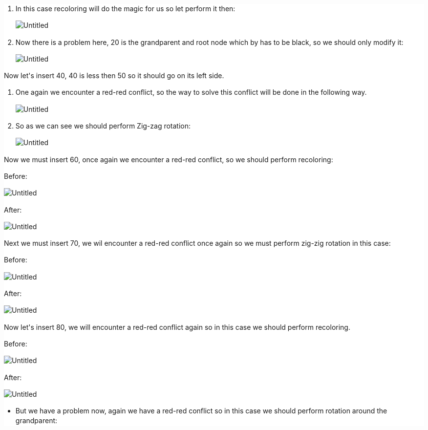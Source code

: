 1. In this case recoloring will do the magic for us so let perform it then:
    
    ![Untitled](13%20-%20Searc%208fc01/Untitled%2029.png)
    
2. Now there is a problem here, 20 is the grandparent and root node which by has to be black, so we should only modify it:
    
    ![Untitled](13%20-%20Searc%208fc01/Untitled%2030.png)
    

Now let's insert 40, 40 is less then 50 so it should go on its left side.

1. One again we encounter a red-red conflict, so the way to solve this conflict will be done in the following way.
    
    ![Untitled](13%20-%20Searc%208fc01/Untitled%2031.png)
    
2. So as we can see we should perform Zig-zag rotation:
    
    ![Untitled](13%20-%20Searc%208fc01/Untitled%2032.png)
    

Now we must insert 60, once again we encounter a red-red conflict, so we should perform recoloring:

Before:

![Untitled](13%20-%20Searc%208fc01/Untitled%2033.png)

After:

![Untitled](13%20-%20Searc%208fc01/Untitled%2034.png)

Next we must insert 70, we wil encounter a red-red conflict once again so we must perform zig-zig rotation in this case:

Before:

![Untitled](13%20-%20Searc%208fc01/Untitled%2035.png)

After:

![Untitled](13%20-%20Searc%208fc01/Untitled%2036.png)

Now let's insert 80, we will encounter a red-red conflict again so in this case we should perform recoloring.

Before:

![Untitled](13%20-%20Searc%208fc01/Untitled%2037.png)

After:

![Untitled](13%20-%20Searc%208fc01/Untitled%2038.png)

- But we have a problem now, again we have a red-red conflict so in this case we should perform rotation around the grandparent:
    